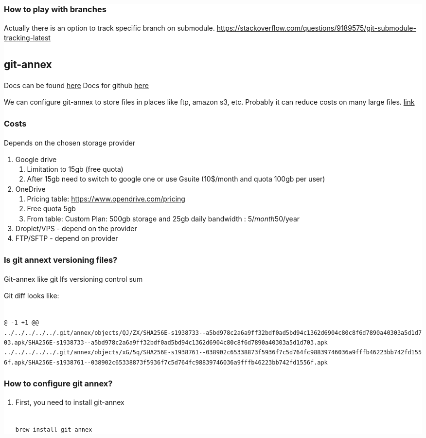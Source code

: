 ### How to play with branches

Actually there is an option to track specific branch on submodule.
https://stackoverflow.com/questions/9189575/git-submodule-tracking-latest

## git-annex

Docs can be found [here](https://git-annex.branchable.com/git-annex/)
Docs for github [here](https://git-annex.branchable.com/tips/centralized_git_repository_tutorial/on_GitHub/)

We can configure git-annex to store files in places like ftp, amazon s3, etc. Probably it can reduce costs on many large files. [link](https://git-annex.branchable.com/special_remotes/)

### Costs

Depends on the chosen storage provider

1. Google drive
   1. Limitation to 15gb (free quota)
   2. After 15gb need to switch to google one or use Gsuite (10$/month and quota 100gb per user)
2. OneDrive
   1. Pricing table: https://www.opendrive.com/pricing
   2. Free quota 5gb
   3. From table: Custom Plan: 500gb storage and 25gb daily bandwidth : 5$/month 50$/year
3. Droplet/VPS - depend on the provider
4. FTP/SFTP - depend on provider

### Is git annext versioning files?

Git-annex like git lfs versioning control sum

Git diff looks like:

```git

@ -1 +1 @@
../../../../../.git/annex/objects/QJ/ZX/SHA256E-s1938733--a5bd978c2a6a9ff32bdf0ad5bd94c1362d6904c80c8f6d7890a40303a5d1d703.apk/SHA256E-s1938733--a5bd978c2a6a9ff32bdf0ad5bd94c1362d6904c80c8f6d7890a40303a5d1d703.apk
../../../../../.git/annex/objects/xG/5q/SHA256E-s1938761--038902c65338873f5936f7c5d764fc98839746036a9fffb46223bb742fd1556f.apk/SHA256E-s1938761--038902c65338873f5936f7c5d764fc98839746036a9fffb46223bb742fd1556f.apk

```

### How to configure git annex?

1. First, you need to install git-annex

    ```bash

    brew install git-annex

    ```
